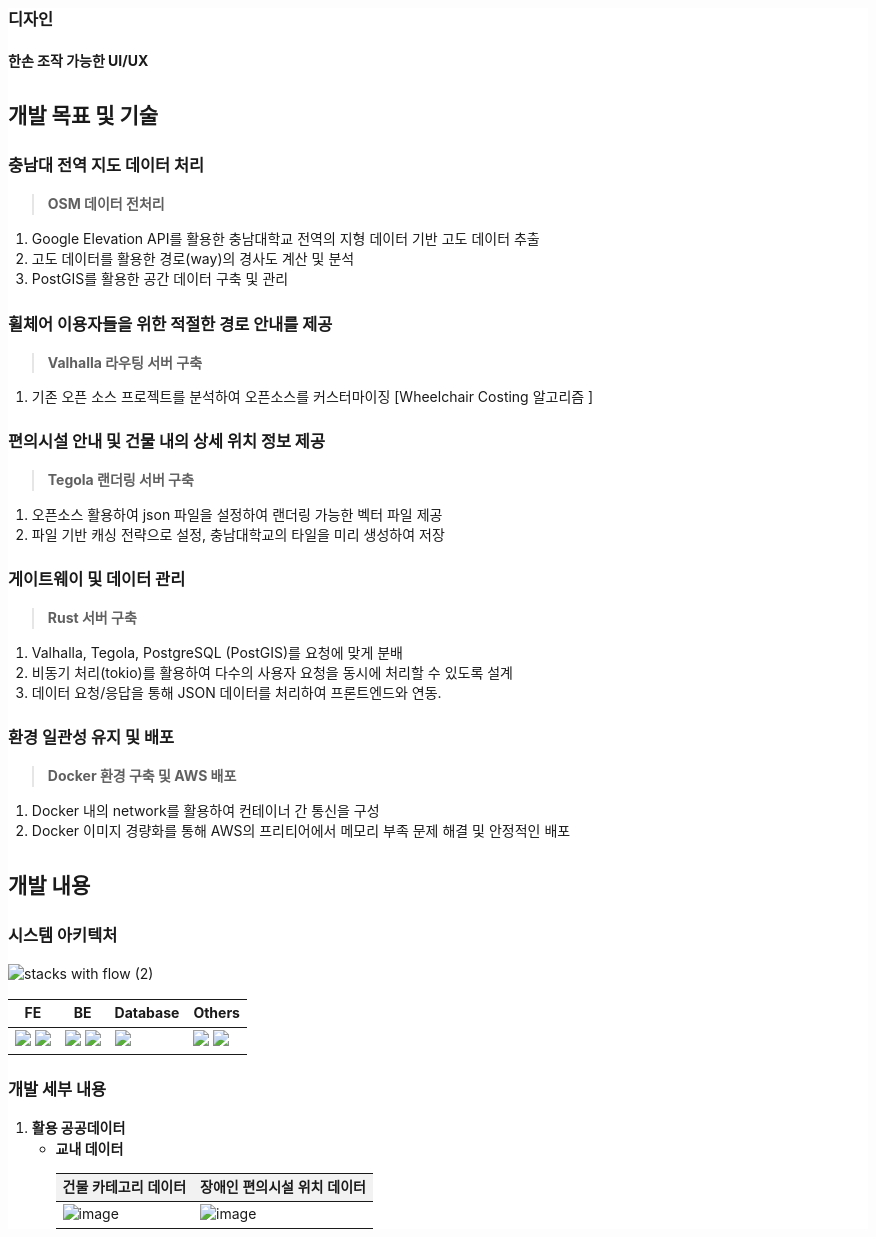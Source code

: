 ### 디자인
#### 한손 조작 가능한 UI/UX


## 개발 목표 및 기술
### 충남대 전역 지도 데이터 처리
> **OSM 데이터 전처리**
1. Google Elevation API를 활용한 충남대학교 전역의 지형 데이터 기반 고도 데이터 추출
2. 고도 데이터를 활용한 경로(way)의 경사도 계산 및 분석
3. PostGIS를 활용한 공간 데이터 구축 및 관리

### 휠체어 이용자들을 위한 적절한 경로 안내를 제공
> **Valhalla 라우팅 서버 구축**
1. 기존 오픈 소스 프로젝트를 분석하여 오픈소스를 커스터마이징 [Wheelchair Costing 알고리즘 ]
### 편의시설 안내 및 건물 내의 상세 위치 정보 제공

> **Tegola 랜더링 서버 구축**
1. 오픈소스 활용하여 json 파일을 설정하여 랜더링 가능한 벡터 파일 제공
2. 파일 기반 캐싱 전략으로 설정, 충남대학교의 타일을 미리 생성하여 저장

### 게이트웨이 및 데이터 관리
> **Rust 서버 구축**
1. Valhalla, Tegola, PostgreSQL (PostGIS)를 요청에 맞게 분배
2. 비동기 처리(tokio)를 활용하여 다수의 사용자 요청을 동시에 처리할 수 있도록 설계
3. 데이터 요청/응답을 통해 JSON 데이터를 처리하여 프론트엔드와 연동.

### 환경 일관성 유지 및 배포
> **Docker 환경 구축 및 AWS 배포**
1. Docker 내의 network를 활용하여 컨테이너 간 통신을 구성
2. Docker 이미지 경량화를 통해 AWS의 프리티어에서 메모리 부족 문제 해결 및 안정적인 배포

## 개발 내용

### 시스템 아키텍처

![stacks with flow (2)](https://github.com/user-attachments/assets/cbcc6a80-ff99-4081-b064-b4a0041c6098)



| FE | BE | Database | Others |
| --- | --- | --- | --- |
| <img src="https://img.shields.io/badge/Flutter-02569B?style=for-the-badge&logo=Flutter&logoColor=white"> <img src="https://img.shields.io/badge/mapbox-000000?style=for-the-badge&logo=mapbox&logoColor=white"> | <img src="https://img.shields.io/badge/Docker-2496ED?style=for-the-badge&logo=Docker&logoColor=white">  <img src="https://img.shields.io/badge/Rust-000000?style=for-the-badge&logo=Rust&logoColor=white"> | <img src="https://img.shields.io/badge/PostgreSQL-4169E1?style=for-the-badge&logo=PostgreSQL&logoColor=white">| <img src="https://img.shields.io/badge/Notion-000000?style=for-the-badge&logo=Notion&logoColor=white"> <img src="https://img.shields.io/badge/Discord-5865F2?style=for-the-badge&logo=Discord&logoColor=white"> |

### 개발 세부 내용

1. **활용 공공데이터**
    - **교내 데이터**    
        <table>
            <thead>
                <tr style="background-color: #f2f2f2;">
                    <th>건물 카테고리 데이터</th>
                    <th>장애인 편의시설 위치 데이터</th>
                </tr>
            </thead>
            <tbody>
                <tr>
                    <td><img src="https://github.com/user-attachments/assets/77e01425-a501-4ddf-a0b0-39576ed7a90e" alt="image" width="400"></td>
                    <td><img src="https://github.com/user-attachments/assets/24835c13-bef9-47ae-8674-59258c731606" alt="image" width="400"></td>
                </tr>